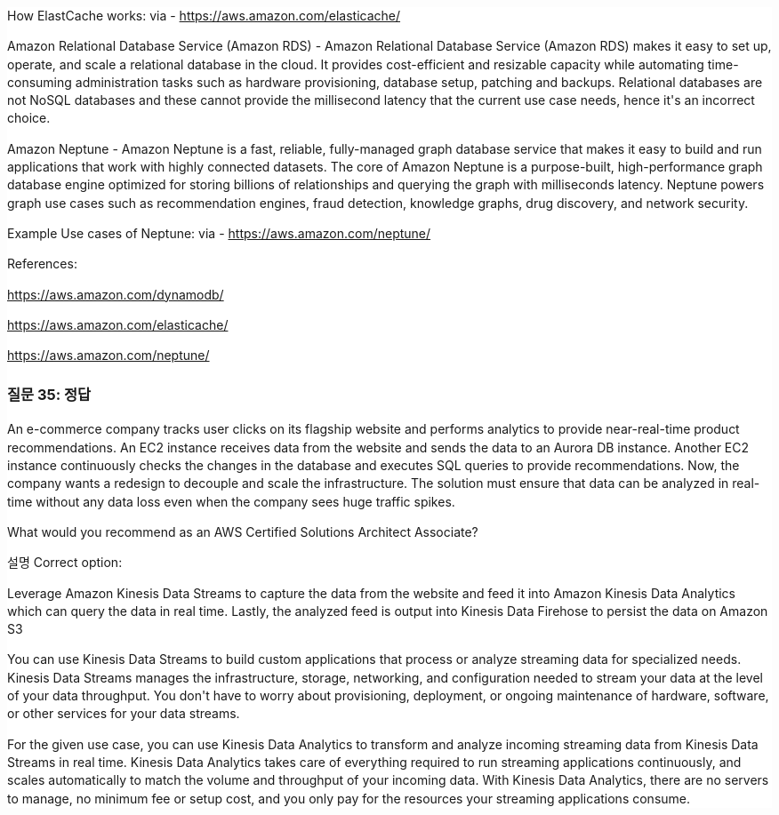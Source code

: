 How ElastCache works:  via - https://aws.amazon.com/elasticache/

Amazon Relational Database Service (Amazon RDS) - Amazon Relational Database Service (Amazon RDS) makes it easy to set up, operate, and scale a relational database in the cloud. It provides cost-efficient and resizable capacity while automating time-consuming administration tasks such as hardware provisioning, database setup, patching and backups. Relational databases are not NoSQL databases and these cannot provide the millisecond latency that the current use case needs, hence it's an incorrect choice.

Amazon Neptune - Amazon Neptune is a fast, reliable, fully-managed graph database service that makes it easy to build and run applications that work with highly connected datasets. The core of Amazon Neptune is a purpose-built, high-performance graph database engine optimized for storing billions of relationships and querying the graph with milliseconds latency. Neptune powers graph use cases such as recommendation engines, fraud detection, knowledge graphs, drug discovery, and network security.

Example Use cases of Neptune:  via - https://aws.amazon.com/neptune/

References:

https://aws.amazon.com/dynamodb/

https://aws.amazon.com/elasticache/

https://aws.amazon.com/neptune/

### 질문 35: 정답
An e-commerce company tracks user clicks on its flagship website and performs analytics to provide near-real-time product recommendations. An EC2 instance receives data from the website and sends the data to an Aurora DB instance. Another EC2 instance continuously checks the changes in the database and executes SQL queries to provide recommendations. Now, the company wants a redesign to decouple and scale the infrastructure. The solution must ensure that data can be analyzed in real-time without any data loss even when the company sees huge traffic spikes.

What would you recommend as an AWS Certified Solutions Architect Associate?





설명
Correct option:

Leverage Amazon Kinesis Data Streams to capture the data from the website and feed it into Amazon Kinesis Data Analytics which can query the data in real time. Lastly, the analyzed feed is output into Kinesis Data Firehose to persist the data on Amazon S3

You can use Kinesis Data Streams to build custom applications that process or analyze streaming data for specialized needs. Kinesis Data Streams manages the infrastructure, storage, networking, and configuration needed to stream your data at the level of your data throughput. You don't have to worry about provisioning, deployment, or ongoing maintenance of hardware, software, or other services for your data streams.

For the given use case, you can use Kinesis Data Analytics to transform and analyze incoming streaming data from Kinesis Data Streams in real time. Kinesis Data Analytics takes care of everything required to run streaming applications continuously, and scales automatically to match the volume and throughput of your incoming data. With Kinesis Data Analytics, there are no servers to manage, no minimum fee or setup cost, and you only pay for the resources your streaming applications consume.
